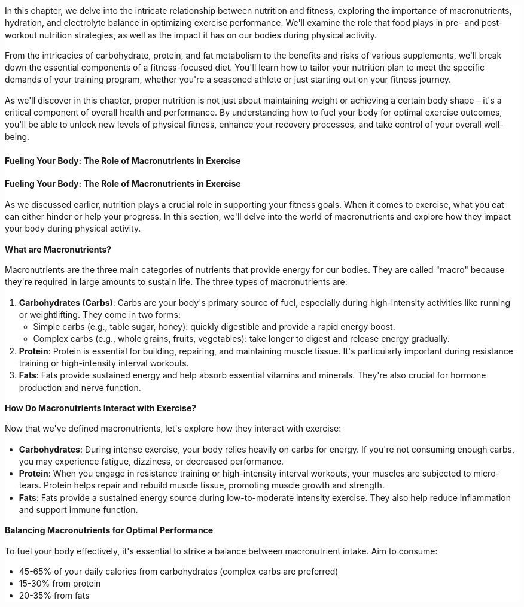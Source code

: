 In this chapter, we delve into the intricate relationship between nutrition and fitness, exploring the importance of macronutrients, hydration, and electrolyte balance in optimizing exercise performance. We'll examine the role that food plays in pre- and post-workout nutrition strategies, as well as the impact it has on our bodies during physical activity.

From the intricacies of carbohydrate, protein, and fat metabolism to the benefits and risks of various supplements, we'll break down the essential components of a fitness-focused diet. You'll learn how to tailor your nutrition plan to meet the specific demands of your training program, whether you're a seasoned athlete or just starting out on your fitness journey.

As we'll discover in this chapter, proper nutrition is not just about maintaining weight or achieving a certain body shape – it's a critical component of overall health and performance. By understanding how to fuel your body for optimal exercise outcomes, you'll be able to unlock new levels of physical fitness, enhance your recovery processes, and take control of your overall well-being.

#### Fueling Your Body: The Role of Macronutrients in Exercise
**Fueling Your Body: The Role of Macronutrients in Exercise**

As we discussed earlier, nutrition plays a crucial role in supporting your fitness goals. When it comes to exercise, what you eat can either hinder or help your progress. In this section, we'll delve into the world of macronutrients and explore how they impact your body during physical activity.

**What are Macronutrients?**

Macronutrients are the three main categories of nutrients that provide energy for our bodies. They are called "macro" because they're required in large amounts to sustain life. The three types of macronutrients are:

1. **Carbohydrates (Carbs)**: Carbs are your body's primary source of fuel, especially during high-intensity activities like running or weightlifting. They come in two forms:
	* Simple carbs (e.g., table sugar, honey): quickly digestible and provide a rapid energy boost.
	* Complex carbs (e.g., whole grains, fruits, vegetables): take longer to digest and release energy gradually.
2. **Protein**: Protein is essential for building, repairing, and maintaining muscle tissue. It's particularly important during resistance training or high-intensity interval workouts.
3. **Fats**: Fats provide sustained energy and help absorb essential vitamins and minerals. They're also crucial for hormone production and nerve function.

**How Do Macronutrients Interact with Exercise?**

Now that we've defined macronutrients, let's explore how they interact with exercise:

* **Carbohydrates**: During intense exercise, your body relies heavily on carbs for energy. If you're not consuming enough carbs, you may experience fatigue, dizziness, or decreased performance.
* **Protein**: When you engage in resistance training or high-intensity interval workouts, your muscles are subjected to micro-tears. Protein helps repair and rebuild muscle tissue, promoting muscle growth and strength.
* **Fats**: Fats provide a sustained energy source during low-to-moderate intensity exercise. They also help reduce inflammation and support immune function.

**Balancing Macronutrients for Optimal Performance**

To fuel your body effectively, it's essential to strike a balance between macronutrient intake. Aim to consume:

* 45-65% of your daily calories from carbohydrates (complex carbs are preferred)
* 15-30% from protein
* 20-35% from fats

